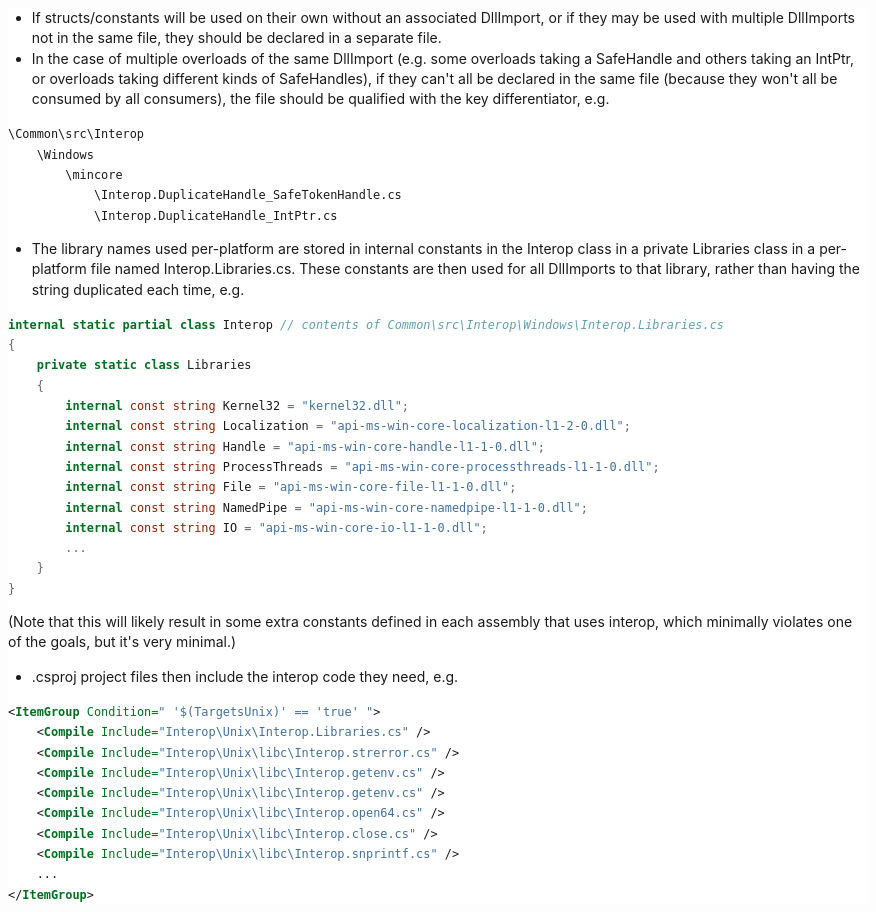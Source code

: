 - If structs/constants will be used on their own without an associated
  DllImport, or if they may be used with multiple DllImports not in the
  same file, they should be declared in a separate file.
- In the case of multiple overloads of the same DllImport (e.g. some
  overloads taking a SafeHandle and others taking an IntPtr, or overloads
  taking different kinds of SafeHandles), if they can't all be declared in
  the same file (because they won't all be consumed by all consumers), the
  file should be qualified with the key differentiator, e.g.

```
\Common\src\Interop
    \Windows
        \mincore
            \Interop.DuplicateHandle_SafeTokenHandle.cs
            \Interop.DuplicateHandle_IntPtr.cs
```

- The library names used per-platform are stored in internal constants
  in the Interop class in a private Libraries class in a per-platform file
  named Interop.Libraries.cs. These constants are then used for all
  DllImports to that library, rather than having the string duplicated
  each time, e.g.

```C#
internal static partial class Interop // contents of Common\src\Interop\Windows\Interop.Libraries.cs
{
    private static class Libraries
    {
        internal const string Kernel32 = "kernel32.dll";
        internal const string Localization = "api-ms-win-core-localization-l1-2-0.dll";
        internal const string Handle = "api-ms-win-core-handle-l1-1-0.dll";
        internal const string ProcessThreads = "api-ms-win-core-processthreads-l1-1-0.dll";
        internal const string File = "api-ms-win-core-file-l1-1-0.dll";
        internal const string NamedPipe = "api-ms-win-core-namedpipe-l1-1-0.dll";
        internal const string IO = "api-ms-win-core-io-l1-1-0.dll";
        ...
    }
}

```
(Note that this will likely result in some extra constants defined in
each assembly that uses interop, which minimally violates one of the
goals, but it's very minimal.)
			 
- .csproj project files then include the interop code they need, e.g.
```XML
<ItemGroup Condition=" '$(TargetsUnix)' == 'true' ">
    <Compile Include="Interop\Unix\Interop.Libraries.cs" />
    <Compile Include="Interop\Unix\libc\Interop.strerror.cs" />
    <Compile Include="Interop\Unix\libc\Interop.getenv.cs" />
    <Compile Include="Interop\Unix\libc\Interop.getenv.cs" />
    <Compile Include="Interop\Unix\libc\Interop.open64.cs" />
    <Compile Include="Interop\Unix\libc\Interop.close.cs" />
    <Compile Include="Interop\Unix\libc\Interop.snprintf.cs" />
    ...
</ItemGroup>
```
